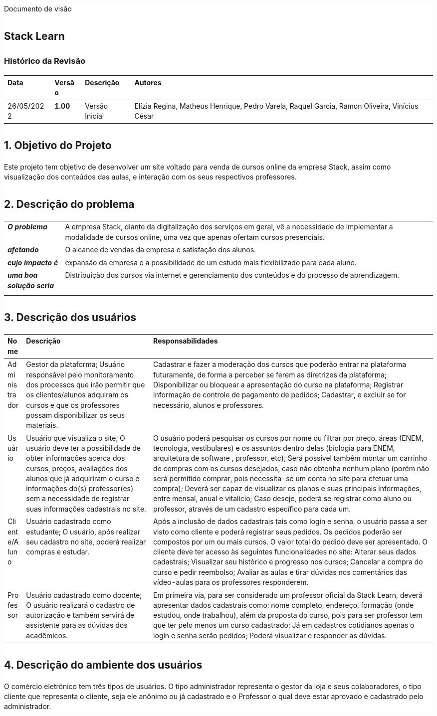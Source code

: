 Documento de visão

## Stack Learn

### Histórico da Revisão 

|  Data  | Versão | Descrição | Autores |
|:-------|:-------|:----------|:------|
| 26/05/2022 | **1.00** | Versão Inicial  | Elízia Regina, Matheus Henrique, Pedro Varela, Raquel Garcia, Ramon Oliveira, Vinícius César |

## 1. Objetivo do Projeto 
Este projeto tem objetivo de desenvolver um site voltado para venda de cursos online da empresa Stack, assim como visualização dos conteúdos das aulas, e interação com os seus respectivos professores.
 
## 2. Descrição do problema 

| | |
|:-|:-|
| **_O problema_**    | A empresa Stack, diante da digitalização dos serviços em geral, vê a necessidade de implementar a modalidade de cursos online, uma vez que apenas ofertam cursos presenciais.  |
| **_afetando_**      | O alcance de vendas da empresa e satisfação dos alunos.                      |
| **_cujo impacto é_**| expansão da empresa e a possibilidade de um estudo mais flexibilizado para cada aluno.                                    |
| **_uma boa solução seria_** | Distribuição dos cursos via internet e gerenciamento dos conteúdos e do processo de aprendizagem.  |
| | |

## 3. Descrição dos usuários

| Nome | Descrição | Responsabilidades |
|:- |:- |:- |
| Administrador  | Gestor da plataforma; Usuário responsável pelo monitoramento dos processos que irão permitir que os clientes/alunos adquiram os cursos e que os professores possam disponibilizar os seus materiais. | Cadastrar e fazer a moderação dos cursos que poderão entrar na plataforma futuramente, de forma a perceber se ferem as diretrizes da plataforma; Disponibilizar ou bloquear a apresentação do curso na plataforma; Registrar informação de controle de pagamento de pedidos; Cadastrar, e excluir se for necessário, alunos e professores. |
| Usuário | Usuário que visualiza o site; O usuário deve ter a possibilidade de obter informações acerca dos cursos, preços, avaliações dos alunos que já adquiriram o curso e informações do(s) professor(es) sem a necessidade de registrar suas informações cadastrais no site. | O usuário poderá pesquisar os cursos por nome ou filtrar por preço, áreas (ENEM, tecnologia, vestibulares) e os assuntos dentro delas (biologia para ENEM, arquitetura de software , professor, etc); Será possível também montar um carrinho de compras com os cursos desejados, caso não obtenha nenhum plano (porém não será permitido comprar, pois necessita-se um conta no site para efetuar uma compra);  Deverá ser capaz de visualizar os planos e suas principais informações, entre mensal, anual e vitalício; Caso deseje, poderá se registrar como aluno ou professor, através de um cadastro específico para cada um. |
| Cliente/Aluno | Usuário cadastrado como estudante; O usuário, após realizar seu cadastro no site, poderá realizar compras e estudar. | Após a inclusão de dados cadastrais tais como login e senha, o usuário passa a ser visto como cliente e poderá registrar seus pedidos. Os pedidos poderão ser compostos por um ou mais cursos. O valor total do pedido deve ser apresentado. O cliente deve ter acesso às seguintes funcionalidades no site: Alterar seus dados cadastrais; Visualizar seu histórico e progresso nos cursos; Cancelar a compra do curso e pedir reembolso; Avaliar as aulas e tirar dúvidas nos comentários das vídeo-aulas para os professores responderem.|
| Professor | Usuário cadastrado como docente; O usuário realizará o cadastro de autorização e também servirá de assistente para as dúvidas dos acadêmicos. | Em primeira via, para ser considerado um professor oficial da Stack Learn, deverá apresentar dados cadastrais como: nome completo, endereço, formação (onde estudou, onde trabalhou), além da proposta do curso, pois para ser professor tem que ter pelo menos um curso cadastrado; Já em cadastros cotidianos apenas o login e senha serão pedidos; Poderá visualizar e responder as dúvidas. |
 
## 4. Descrição do ambiente dos usuários
 
O comércio eletrônico tem três tipos de usuários. O tipo administrador representa o gestor da loja e seus colaboradores, o tipo cliente que representa o cliente, seja ele anônimo ou já cadastrado e o Professor o qual deve estar aprovado e cadastrado pelo administrador. 
